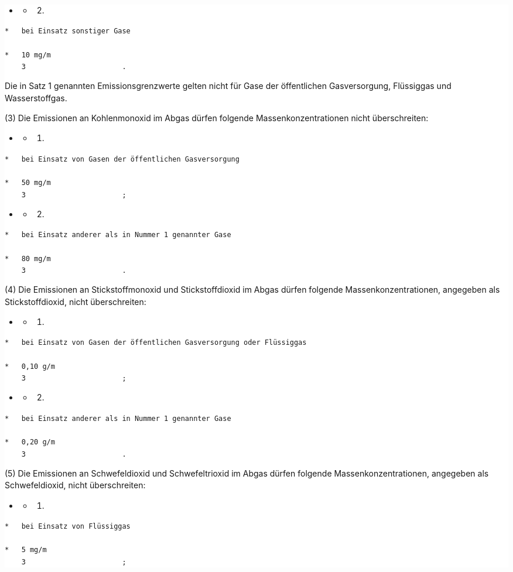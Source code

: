 
*    *   2.

    *   bei Einsatz sonstiger Gase

    *   10 mg/m
        3                       .



Die in Satz 1 genannten Emissionsgrenzwerte gelten nicht für Gase der
öffentlichen Gasversorgung, Flüssiggas und Wasserstoffgas.

(3) Die Emissionen an Kohlenmonoxid im Abgas dürfen folgende
Massenkonzentrationen nicht überschreiten:

*    *   1.

    *   bei Einsatz von Gasen der öffentlichen Gasversorgung

    *   50 mg/m
        3                       ;


*    *   2.

    *   bei Einsatz anderer als in Nummer 1 genannter Gase

    *   80 mg/m
        3                       .




(4) Die Emissionen an Stickstoffmonoxid und Stickstoffdioxid im Abgas
dürfen folgende Massenkonzentrationen, angegeben als Stickstoffdioxid,
nicht überschreiten:

*    *   1.

    *   bei Einsatz von Gasen der öffentlichen Gasversorgung oder Flüssiggas

    *   0,10 g/m
        3                       ;


*    *   2.

    *   bei Einsatz anderer als in Nummer 1 genannter Gase

    *   0,20 g/m
        3                       .




(5) Die Emissionen an Schwefeldioxid und Schwefeltrioxid im Abgas
dürfen folgende Massenkonzentrationen, angegeben als Schwefeldioxid,
nicht überschreiten:

*    *   1.

    *   bei Einsatz von Flüssiggas

    *   5 mg/m
        3                       ;
